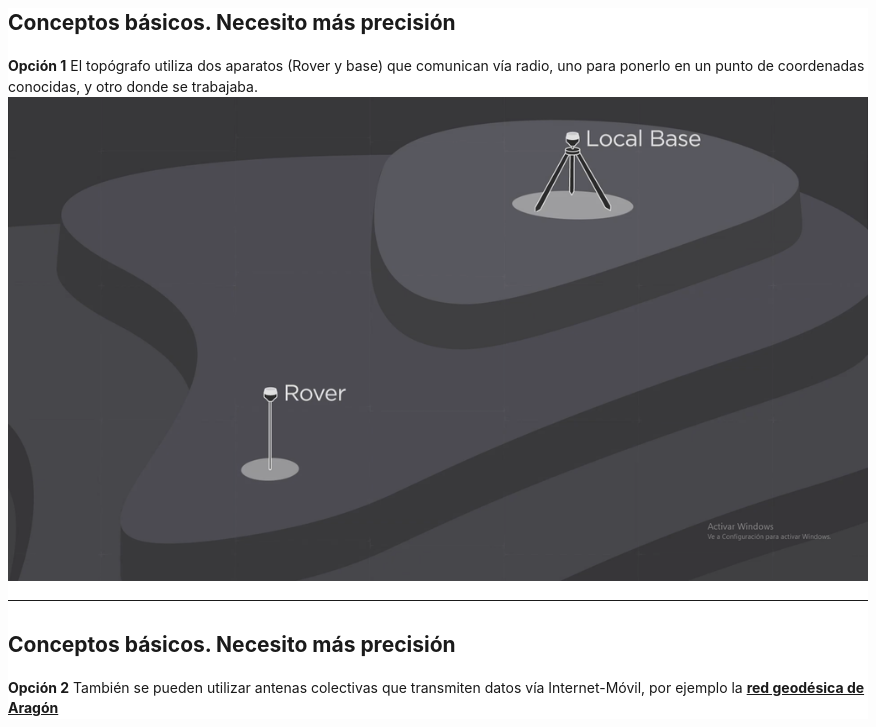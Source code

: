 
## **Conceptos básicos.** Necesito más precisión

**Opción 1**
El topógrafo utiliza dos aparatos (Rover y base) que comunican vía radio, uno para ponerlo en un punto de coordenadas conocidas, y otro donde se trabajaba.
![bg right:45% 120%](../assets/img_presentacion/gps_gnssBase.png)

---
## **Conceptos básicos.** Necesito más precisión
**Opción 2**
También se pueden utilizar antenas colectivas que transmiten datos vía Internet-Móvil, por ejemplo la **[red geodésica de Aragón](http://gnss.aragon.es/)**